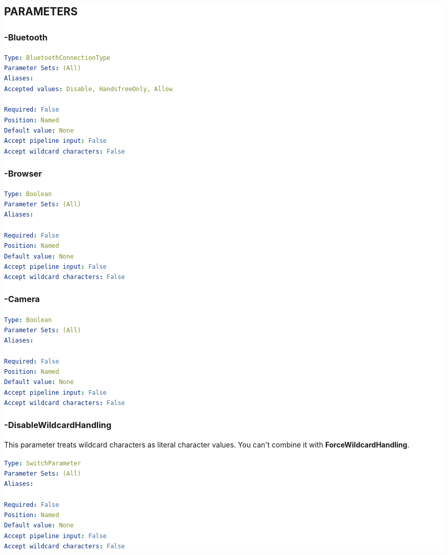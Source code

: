 ## PARAMETERS

### -Bluetooth
```yaml
Type: BluetoothConnectionType
Parameter Sets: (All)
Aliases:
Accepted values: Disable, HandsfreeOnly, Allow

Required: False
Position: Named
Default value: None
Accept pipeline input: False
Accept wildcard characters: False
```

### -Browser
```yaml
Type: Boolean
Parameter Sets: (All)
Aliases:

Required: False
Position: Named
Default value: None
Accept pipeline input: False
Accept wildcard characters: False
```

### -Camera
```yaml
Type: Boolean
Parameter Sets: (All)
Aliases:

Required: False
Position: Named
Default value: None
Accept pipeline input: False
Accept wildcard characters: False
```

### -DisableWildcardHandling

This parameter treats wildcard characters as literal character values. You can't combine it with **ForceWildcardHandling**.

```yaml
Type: SwitchParameter
Parameter Sets: (All)
Aliases:

Required: False
Position: Named
Default value: None
Accept pipeline input: False
Accept wildcard characters: False
```
